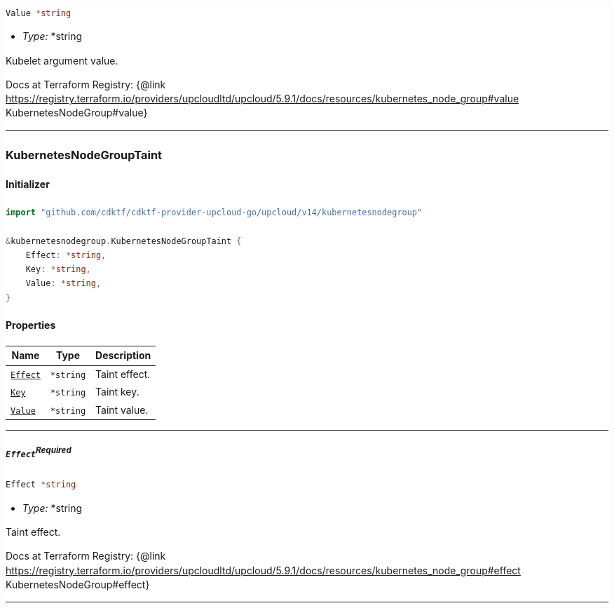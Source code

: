 ```go
Value *string
```

- *Type:* *string

Kubelet argument value.

Docs at Terraform Registry: {@link https://registry.terraform.io/providers/upcloudltd/upcloud/5.9.1/docs/resources/kubernetes_node_group#value KubernetesNodeGroup#value}

---

### KubernetesNodeGroupTaint <a name="KubernetesNodeGroupTaint" id="@cdktf/provider-upcloud.kubernetesNodeGroup.KubernetesNodeGroupTaint"></a>

#### Initializer <a name="Initializer" id="@cdktf/provider-upcloud.kubernetesNodeGroup.KubernetesNodeGroupTaint.Initializer"></a>

```go
import "github.com/cdktf/cdktf-provider-upcloud-go/upcloud/v14/kubernetesnodegroup"

&kubernetesnodegroup.KubernetesNodeGroupTaint {
	Effect: *string,
	Key: *string,
	Value: *string,
}
```

#### Properties <a name="Properties" id="Properties"></a>

| **Name** | **Type** | **Description** |
| --- | --- | --- |
| <code><a href="#@cdktf/provider-upcloud.kubernetesNodeGroup.KubernetesNodeGroupTaint.property.effect">Effect</a></code> | <code>*string</code> | Taint effect. |
| <code><a href="#@cdktf/provider-upcloud.kubernetesNodeGroup.KubernetesNodeGroupTaint.property.key">Key</a></code> | <code>*string</code> | Taint key. |
| <code><a href="#@cdktf/provider-upcloud.kubernetesNodeGroup.KubernetesNodeGroupTaint.property.value">Value</a></code> | <code>*string</code> | Taint value. |

---

##### `Effect`<sup>Required</sup> <a name="Effect" id="@cdktf/provider-upcloud.kubernetesNodeGroup.KubernetesNodeGroupTaint.property.effect"></a>

```go
Effect *string
```

- *Type:* *string

Taint effect.

Docs at Terraform Registry: {@link https://registry.terraform.io/providers/upcloudltd/upcloud/5.9.1/docs/resources/kubernetes_node_group#effect KubernetesNodeGroup#effect}

---